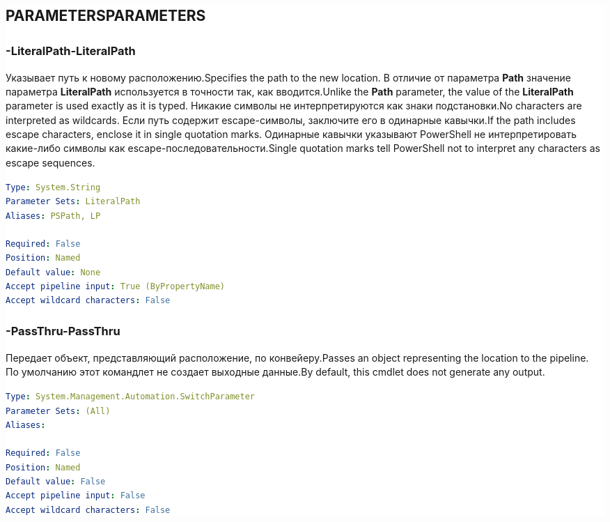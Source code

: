 ## <span data-ttu-id="df548-132">PARAMETERS</span><span class="sxs-lookup"><span data-stu-id="df548-132">PARAMETERS</span></span>

### <span data-ttu-id="df548-133">-LiteralPath</span><span class="sxs-lookup"><span data-stu-id="df548-133">-LiteralPath</span></span>

<span data-ttu-id="df548-134">Указывает путь к новому расположению.</span><span class="sxs-lookup"><span data-stu-id="df548-134">Specifies the path to the new location.</span></span> <span data-ttu-id="df548-135">В отличие от параметра **Path** значение параметра **LiteralPath** используется в точности так, как вводится.</span><span class="sxs-lookup"><span data-stu-id="df548-135">Unlike the **Path** parameter, the value of the **LiteralPath** parameter is used exactly as it is typed.</span></span> <span data-ttu-id="df548-136">Никакие символы не интерпретируются как знаки подстановки.</span><span class="sxs-lookup"><span data-stu-id="df548-136">No characters are interpreted as wildcards.</span></span> <span data-ttu-id="df548-137">Если путь содержит escape-символы, заключите его в одинарные кавычки.</span><span class="sxs-lookup"><span data-stu-id="df548-137">If the path includes escape characters, enclose it in single quotation marks.</span></span> <span data-ttu-id="df548-138">Одинарные кавычки указывают PowerShell не интерпретировать какие-либо символы как escape-последовательности.</span><span class="sxs-lookup"><span data-stu-id="df548-138">Single quotation marks tell PowerShell not to interpret any characters as escape sequences.</span></span>

```yaml
Type: System.String
Parameter Sets: LiteralPath
Aliases: PSPath, LP

Required: False
Position: Named
Default value: None
Accept pipeline input: True (ByPropertyName)
Accept wildcard characters: False
```

### <span data-ttu-id="df548-139">-PassThru</span><span class="sxs-lookup"><span data-stu-id="df548-139">-PassThru</span></span>

<span data-ttu-id="df548-140">Передает объект, представляющий расположение, по конвейеру.</span><span class="sxs-lookup"><span data-stu-id="df548-140">Passes an object representing the location to the pipeline.</span></span> <span data-ttu-id="df548-141">По умолчанию этот командлет не создает выходные данные.</span><span class="sxs-lookup"><span data-stu-id="df548-141">By default, this cmdlet does not generate any output.</span></span>

```yaml
Type: System.Management.Automation.SwitchParameter
Parameter Sets: (All)
Aliases:

Required: False
Position: Named
Default value: False
Accept pipeline input: False
Accept wildcard characters: False
```
